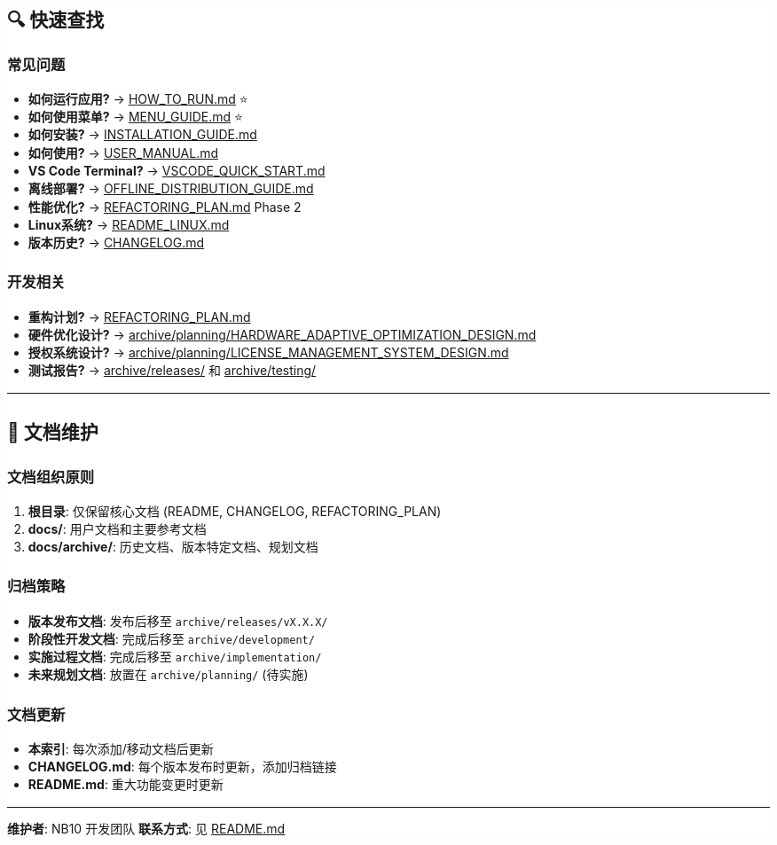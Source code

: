 
## 🔍 快速查找

### 常见问题
- **如何运行应用?** → [HOW_TO_RUN.md](../HOW_TO_RUN.md) ⭐
- **如何使用菜单?** → [MENU_GUIDE.md](../MENU_GUIDE.md) ⭐
- **如何安装?** → [INSTALLATION_GUIDE.md](INSTALLATION_GUIDE.md)
- **如何使用?** → [USER_MANUAL.md](USER_MANUAL.md)
- **VS Code Terminal?** → [VSCODE_QUICK_START.md](../VSCODE_QUICK_START.md)
- **离线部署?** → [OFFLINE_DISTRIBUTION_GUIDE.md](OFFLINE_DISTRIBUTION_GUIDE.md)
- **性能优化?** → [REFACTORING_PLAN.md](../REFACTORING_PLAN.md) Phase 2
- **Linux系统?** → [README_LINUX.md](README_LINUX.md)
- **版本历史?** → [CHANGELOG.md](../CHANGELOG.md)

### 开发相关
- **重构计划?** → [REFACTORING_PLAN.md](../REFACTORING_PLAN.md)
- **硬件优化设计?** → [archive/planning/HARDWARE_ADAPTIVE_OPTIMIZATION_DESIGN.md](archive/planning/HARDWARE_ADAPTIVE_OPTIMIZATION_DESIGN.md)
- **授权系统设计?** → [archive/planning/LICENSE_MANAGEMENT_SYSTEM_DESIGN.md](archive/planning/LICENSE_MANAGEMENT_SYSTEM_DESIGN.md)
- **测试报告?** → [archive/releases/](archive/releases/) 和 [archive/testing/](archive/testing/)

---

## 📝 文档维护

### 文档组织原则
1. **根目录**: 仅保留核心文档 (README, CHANGELOG, REFACTORING_PLAN)
2. **docs/**: 用户文档和主要参考文档
3. **docs/archive/**: 历史文档、版本特定文档、规划文档

### 归档策略
- **版本发布文档**: 发布后移至 `archive/releases/vX.X.X/`
- **阶段性开发文档**: 完成后移至 `archive/development/`
- **实施过程文档**: 完成后移至 `archive/implementation/`
- **未来规划文档**: 放置在 `archive/planning/` (待实施)

### 文档更新
- **本索引**: 每次添加/移动文档后更新
- **CHANGELOG.md**: 每个版本发布时更新，添加归档链接
- **README.md**: 重大功能变更时更新

---

**维护者**: NB10 开发团队
**联系方式**: 见 [README.md](../README.md)
